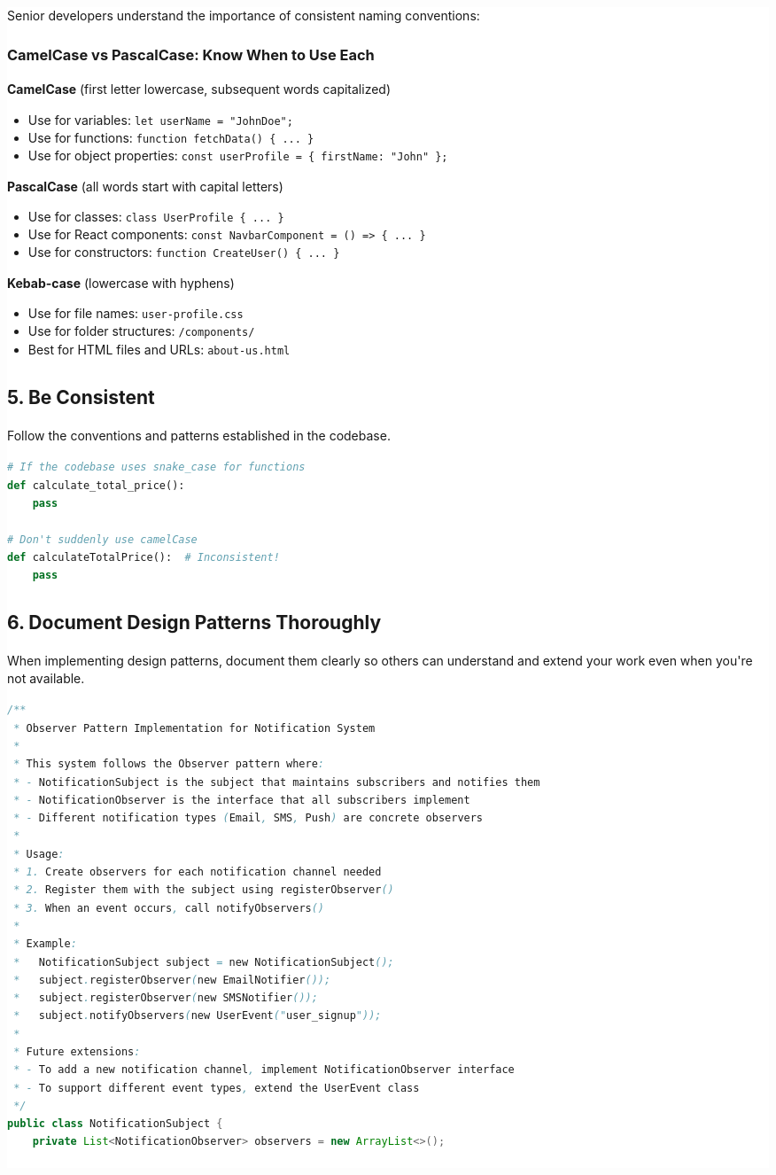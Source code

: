 Senior developers understand the importance of consistent naming conventions:

### CamelCase vs PascalCase: Know When to Use Each

**CamelCase** (first letter lowercase, subsequent words capitalized)
- Use for variables: `let userName = "JohnDoe";`
- Use for functions: `function fetchData() { ... }`
- Use for object properties: `const userProfile = { firstName: "John" };`

**PascalCase** (all words start with capital letters)
- Use for classes: `class UserProfile { ... }`
- Use for React components: `const NavbarComponent = () => { ... }`
- Use for constructors: `function CreateUser() { ... }`

**Kebab-case** (lowercase with hyphens)
- Use for file names: `user-profile.css`
- Use for folder structures: `/components/`
- Best for HTML files and URLs: `about-us.html`


## 5. Be Consistent

Follow the conventions and patterns established in the codebase.

```python
# If the codebase uses snake_case for functions
def calculate_total_price():
    pass

# Don't suddenly use camelCase
def calculateTotalPrice():  # Inconsistent!
    pass
```

## 6. Document Design Patterns Thoroughly

When implementing design patterns, document them clearly so others can understand and extend your work even when you're not available.

```java
/**
 * Observer Pattern Implementation for Notification System
 *
 * This system follows the Observer pattern where:
 * - NotificationSubject is the subject that maintains subscribers and notifies them
 * - NotificationObserver is the interface that all subscribers implement
 * - Different notification types (Email, SMS, Push) are concrete observers
 *
 * Usage:
 * 1. Create observers for each notification channel needed
 * 2. Register them with the subject using registerObserver()
 * 3. When an event occurs, call notifyObservers()
 *
 * Example:
 *   NotificationSubject subject = new NotificationSubject();
 *   subject.registerObserver(new EmailNotifier());
 *   subject.registerObserver(new SMSNotifier());
 *   subject.notifyObservers(new UserEvent("user_signup"));
 * 
 * Future extensions:
 * - To add a new notification channel, implement NotificationObserver interface
 * - To support different event types, extend the UserEvent class
 */
public class NotificationSubject {
    private List<NotificationObserver> observers = new ArrayList<>();
    
```